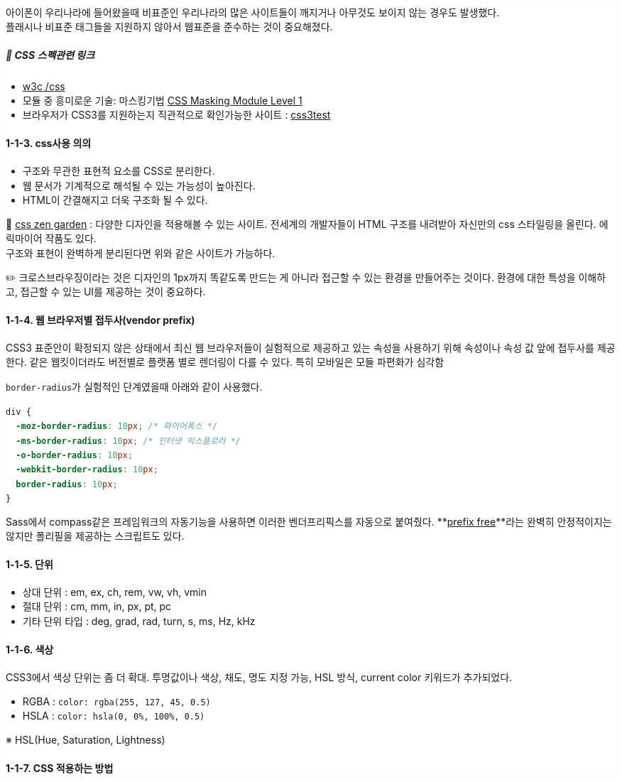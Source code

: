 아이폰이 우리나라에 들어왔을때 비표준인 우리나라의 많은 사이트들이 깨지거나 아무것도 보이지 않는 경우도 발생했다.  
플래시나 비표준 태그들을 지원하지 않아서 웹표준을 준수하는 것이 중요해졌다.

##### 🔖 CSS 스펙관련 링크

+ [w3c /css](https://www.w3.org/Style/CSS/)
+ 모듈 중 흥미로운 기술: 마스킹기법 [CSS Masking Module Level 1](https://www.w3.org/TR/css-masking-1/)
+ 브라우저가 CSS3를 지원하는지 직관적으로 확인가능한 사이트 : [css3test](http://css3test.com/)

#### 1-1-3. css사용 의의

+ 구조와 무관한 표현적 요소를 CSS로 분리한다.
+ 웹 문서가 기계적으로 해석될 수 있는 가능성이 높아진다.
+ HTML이 간결해지고 더욱 구조화 될 수 있다.

🔖 [css zen garden](http://csszengarden.com/) : 다양한 디자인을 적용해볼 수 있는 사이트. 전세계의 개발자들이 HTML 구조를 내려받아 자신만의 css 스타일링을 올린다. 에릭마이어 작품도 있다.  
구조와 표현이 완벽하게 분리된다면 위와 같은 사이트가 가능하다.

✏️ 크로스브라우징이라는 것은 디자인의 1px까지 똑같도록 만드는 게 아니라 접근할 수 있는 환경을 만들어주는 것이다. 환경에 대한 특성을 이해하고, 접근할 수 있는 UI를 제공하는 것이 중요하다.


#### 1-1-4. 웹 브라우저별 접두사(vendor prefix)

CSS3 표준안이 확정되지 않은 상태에서 최신 웹 브라우저들이 실험적으로 제공하고 있는 속성을 사용하기 위해 속성이나 속성 값 앞에 접두사를 제공한다.
같은 웹킷이더라도 버전별로 플랫폼 별로 렌더링이 다를 수 있다. 특히 모바일은 모듈 파편화가 심각함

`border-radius`가 실험적인 단계였을때 아래와 같이 사용했다.
```css
div {
  -moz-border-radius: 10px; /* 파이어폭스 */
  -ms-border-radius: 10px; /* 인터넷 익스플로러 */
  -o-border-radius: 10px; 
  -webkit-border-radius: 10px;
  border-radius: 10px;
}
```

Sass에서 compass같은 프레임워크의 자동기능을 사용하면 이러한 벤더프리픽스를 자동으로 붙여줬다. **[prefix free](https://leaverou.github.io/prefixfree/)**라는 완벽히 안정적이지는 않지만 폴리필을 제공하는 스크립트도 있다.

#### 1-1-5. 단위

+ 상대 단위 : em, ex, ch, rem, vw, vh, vmin
+ 절대 단위 : cm, mm, in, px, pt, pc
+ 기타 단위 타입 : deg, grad, rad, turn, s, ms, Hz, kHz

#### 1-1-6. 색상

CSS3에서 색상 단위는 좀 더 확대. 투명값이나 색상, 채도, 명도 지정 가능, HSL 방식, current color 키워드가 추가되었다.

+ RGBA : `color: rgba(255, 127, 45, 0.5)`
+ HSLA : `color: hsla(0, 0%, 100%, 0.5)`

※ HSL(Hue, Saturation, Lightness)

#### 1-1-7. CSS 적용하는 방법

